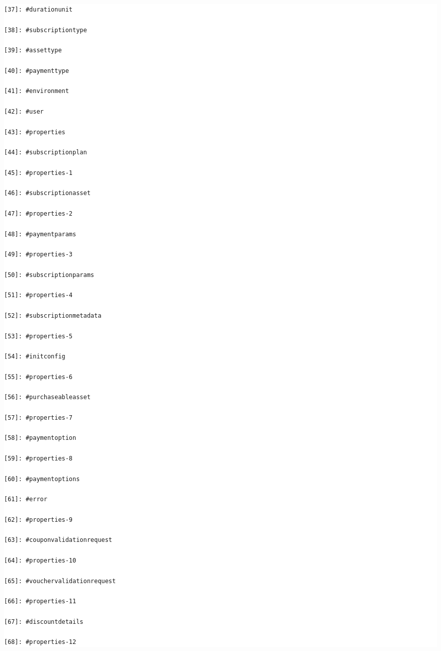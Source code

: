 ```
[37]: #durationunit

[38]: #subscriptiontype

[39]: #assettype

[40]: #paymenttype

[41]: #environment

[42]: #user

[43]: #properties

[44]: #subscriptionplan

[45]: #properties-1

[46]: #subscriptionasset

[47]: #properties-2

[48]: #paymentparams

[49]: #properties-3

[50]: #subscriptionparams

[51]: #properties-4

[52]: #subscriptionmetadata

[53]: #properties-5

[54]: #initconfig

[55]: #properties-6

[56]: #purchaseableasset

[57]: #properties-7

[58]: #paymentoption

[59]: #properties-8

[60]: #paymentoptions

[61]: #error

[62]: #properties-9

[63]: #couponvalidationrequest

[64]: #properties-10

[65]: #vouchervalidationrequest

[66]: #properties-11

[67]: #discountdetails

[68]: #properties-12
```

[1]: #accesstype
[2]: #version
[3]: #init
[4]: #parameters
[5]: #setuser
[6]: #parameters-1
[7]: #unsetuser
[8]: #getpaymentoptions
[9]: #parameters-2
[10]: #getassetplans
[11]: #parameters-3
[12]: #getsubscriptionplans
[13]: #hasaccess
[14]: #parameters-4
[15]: #isassetaccessible
[16]: #parameters-5
[17]: #pingbackassetaccess
[18]: #parameters-6
[19]: #purchase
[20]: #parameters-7
[21]: #validatecoupon
[22]: #parameters-8
[23]: #validatevoucher
[24]: #parameters-9
[25]: #getsubscriptions
[26]: #updatesubscription
[27]: #parameters-10
[28]: #cancelsubscription
[29]: #parameters-11
[30]: #getassets
[31]: #getrewards
[32]: #resetwallets
[33]: #downloadinvoice
[34]: #parameters-12
[35]: #isprivatemode
[36]: #getreferralvoucher
[69]: #couponvalidationresponse
[70]: #assetattributes
[71]: #properties-13
[72]: #asset
[73]: #properties-14
[74]: #meter
[75]: #properties-15
[76]: #assetaccess
[77]: #properties-16
[78]: #initconfig
[79]: #user
[80]: https://developer.mozilla.org/docs/Web/JavaScript/Reference/Global_Objects/Promise
[81]: https://developer.mozilla.org/docs/Web/JavaScript/Reference/Global_Objects/Number
[82]: #subscriptionplan
[83]: #paymentoptions
[84]: #purchaseableasset
[85]: https://developer.mozilla.org/docs/Web/JavaScript/Reference/Global_Objects/Array
[86]: https://developer.mozilla.org/docs/Web/JavaScript/Reference/Global_Objects/String
[87]: https://developer.mozilla.org/docs/Web/JavaScript/Reference/Global_Objects/Boolean
[88]: #assetaccess
[89]: #subscriptionparams
[90]: #couponvalidationrequest
[91]: #couponvalidationresponse
[92]: #vouchervalidationrequest
[93]: #subscriptionmetadata
[94]: #durationunit
[95]: #paymenttype
[96]: #subscriptiontype
[97]: #paymentparams
[98]: #subscriptionasset
[99]: https://developer.mozilla.org/docs/Web/JavaScript/Reference/Global_Objects/Object
[100]: #environment
[101]: #assettype
[102]: #assetattributes
[103]: #meter